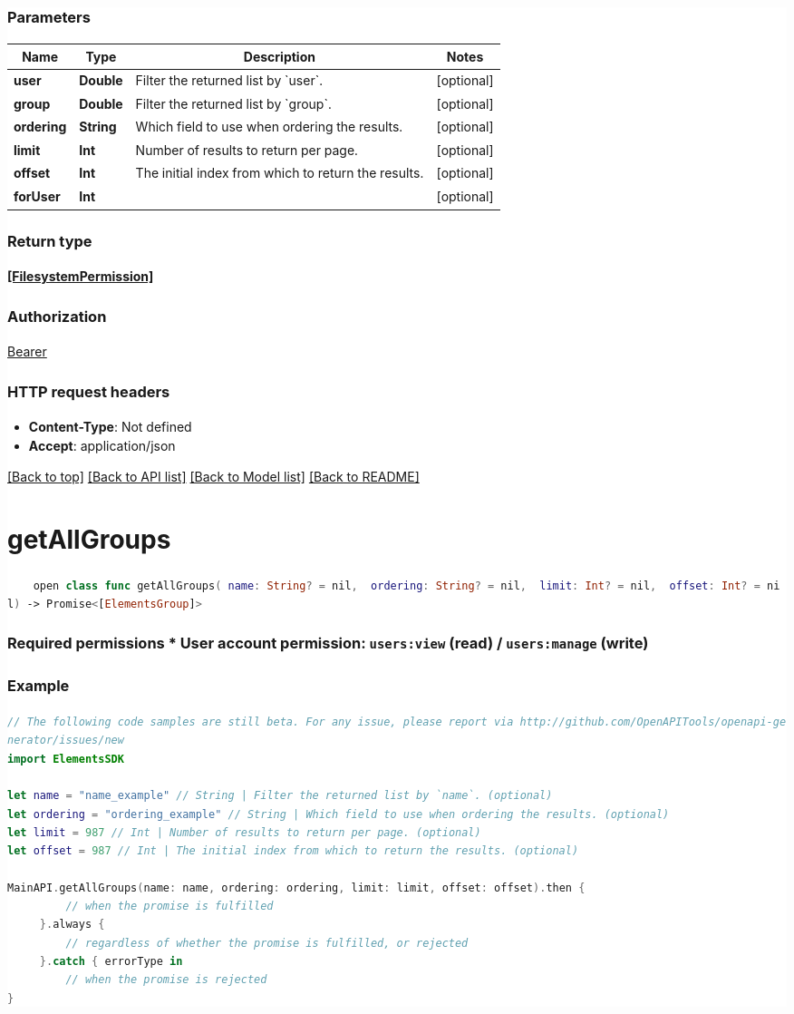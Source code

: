 ### Parameters

Name | Type | Description  | Notes
------------- | ------------- | ------------- | -------------
 **user** | **Double** | Filter the returned list by &#x60;user&#x60;. | [optional] 
 **group** | **Double** | Filter the returned list by &#x60;group&#x60;. | [optional] 
 **ordering** | **String** | Which field to use when ordering the results. | [optional] 
 **limit** | **Int** | Number of results to return per page. | [optional] 
 **offset** | **Int** | The initial index from which to return the results. | [optional] 
 **forUser** | **Int** |  | [optional] 

### Return type

[**[FilesystemPermission]**](FilesystemPermission.md)

### Authorization

[Bearer](../#Bearer)

### HTTP request headers

 - **Content-Type**: Not defined
 - **Accept**: application/json

[[Back to top]](#) [[Back to API list]](../#documentation-for-api-endpoints) [[Back to Model list]](../#documentation-for-models) [[Back to README]](../)

# **getAllGroups**
```swift
    open class func getAllGroups( name: String? = nil,  ordering: String? = nil,  limit: Int? = nil,  offset: Int? = nil) -> Promise<[ElementsGroup]>
```



### Required permissions    * User account permission: `users:view` (read) / `users:manage` (write) 

### Example
```swift
// The following code samples are still beta. For any issue, please report via http://github.com/OpenAPITools/openapi-generator/issues/new
import ElementsSDK

let name = "name_example" // String | Filter the returned list by `name`. (optional)
let ordering = "ordering_example" // String | Which field to use when ordering the results. (optional)
let limit = 987 // Int | Number of results to return per page. (optional)
let offset = 987 // Int | The initial index from which to return the results. (optional)

MainAPI.getAllGroups(name: name, ordering: ordering, limit: limit, offset: offset).then {
         // when the promise is fulfilled
     }.always {
         // regardless of whether the promise is fulfilled, or rejected
     }.catch { errorType in
         // when the promise is rejected
}
```
